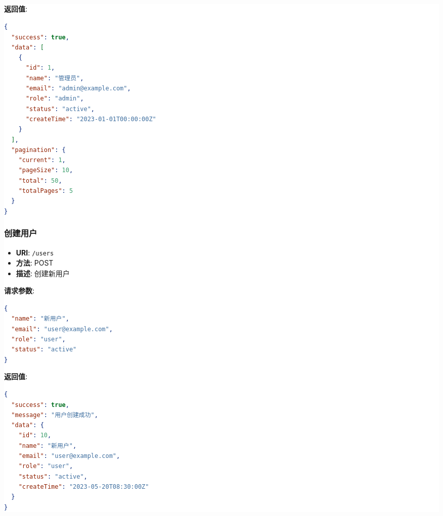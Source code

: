 **返回值**:

```json
{
  "success": true,
  "data": [
    {
      "id": 1,
      "name": "管理员",
      "email": "admin@example.com",
      "role": "admin",
      "status": "active",
      "createTime": "2023-01-01T00:00:00Z"
    }
  ],
  "pagination": {
    "current": 1,
    "pageSize": 10,
    "total": 50,
    "totalPages": 5
  }
}
```

### 创建用户

- **URI**: `/users`
- **方法**: POST
- **描述**: 创建新用户

**请求参数**:

```json
{
  "name": "新用户",
  "email": "user@example.com",
  "role": "user",
  "status": "active"
}
```

**返回值**:

```json
{
  "success": true,
  "message": "用户创建成功",
  "data": {
    "id": 10,
    "name": "新用户",
    "email": "user@example.com",
    "role": "user",
    "status": "active",
    "createTime": "2023-05-20T08:30:00Z"
  }
}
```

